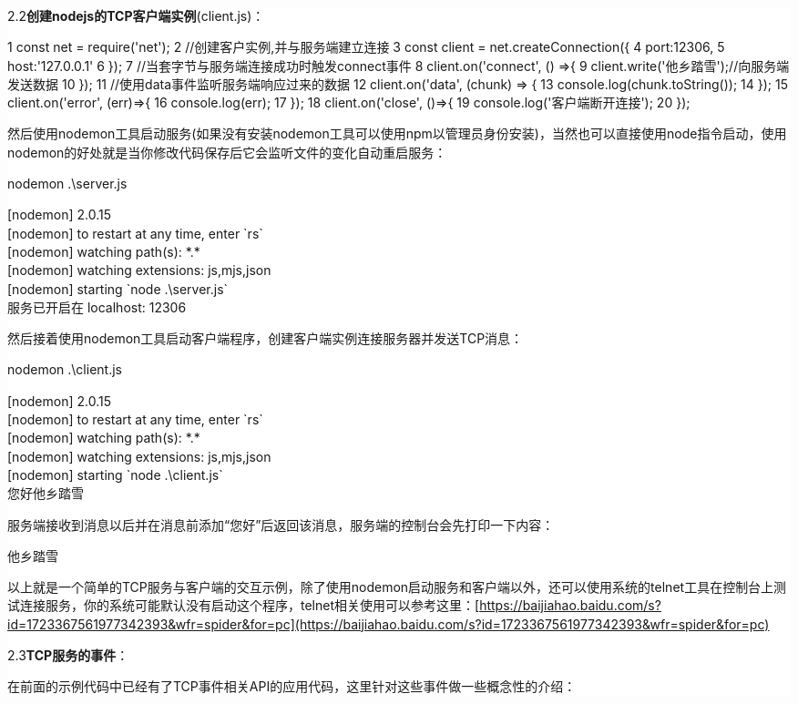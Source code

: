 2.2**创建nodejs的TCP客户端实例**(client.js)：

 1 const net = require('net');
 2 //创建客户实例,并与服务端建立连接
 3 const client = net.createConnection({ 4     port:12306,
 5     host:'127.0.0.1'
 6 });
 7 //当套字节与服务端连接成功时触发connect事件
 8 client.on('connect', () =>{
 9     client.write('他乡踏雪');//向服务端发送数据
10 });
11 //使用data事件监听服务端响应过来的数据
12 client.on('data', (chunk) => {
13 console.log(chunk.toString());
14 });
15 client.on('error', (err)=>{
16 console.log(err);
17 });
18 client.on('close', ()=>{
19     console.log('客户端断开连接');
20 });

然后使用nodemon工具启动服务(如果没有安装nodemon工具可以使用npm以管理员身份安装)，当然也可以直接使用node指令启动，使用nodemon的好处就是当你修改代码保存后它会监听文件的变化自动重启服务：

nodemon .\\server.js

\[nodemon\] 2.0.15  
\[nodemon\] to restart at any time, enter \`rs\`  
\[nodemon\] watching path(s): \*.\*  
\[nodemon\] watching extensions: js,mjs,json  
\[nodemon\] starting \`node .\\server.js\`  
服务已开启在 localhost: 12306

然后接着使用nodemon工具启动客户端程序，创建客户端实例连接服务器并发送TCP消息：

nodemon .\\client.js

\[nodemon\] 2.0.15  
\[nodemon\] to restart at any time, enter \`rs\`  
\[nodemon\] watching path(s): \*.\*  
\[nodemon\] watching extensions: js,mjs,json  
\[nodemon\] starting \`node .\\client.js\`  
您好他乡踏雪

服务端接收到消息以后并在消息前添加“您好”后返回该消息，服务端的控制台会先打印一下内容：

他乡踏雪

以上就是一个简单的TCP服务与客户端的交互示例，除了使用nodemon启动服务和客户端以外，还可以使用系统的telnet工具在控制台上测试连接服务，你的系统可能默认没有启动这个程序，telnet相关使用可以参考这里：[https://baijiahao.baidu.com/s?id=1723367561977342393&wfr=spider&for=pc](https://baijiahao.baidu.com/s?id=1723367561977342393&wfr=spider&for=pc)

2.3**TCP服务的事件**：

在前面的示例代码中已经有了TCP事件相关API的应用代码，这里针对这些事件做一些概念性的介绍：
